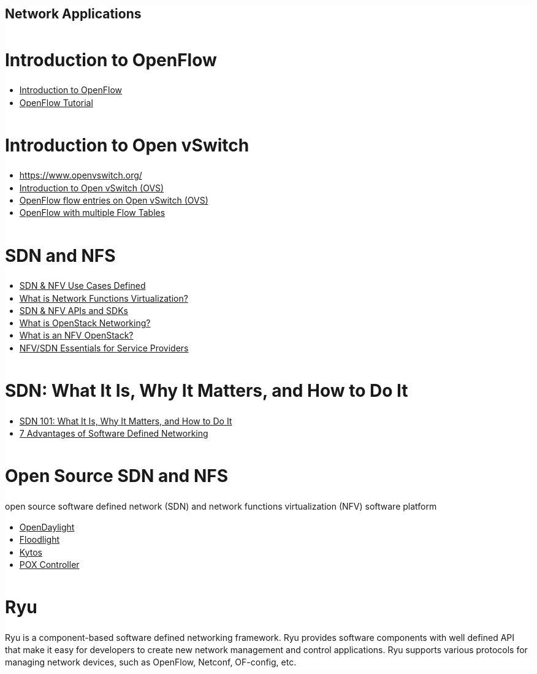 ## Network Applications

# Introduction to OpenFlow
* [Introduction to OpenFlow](https://www.youtube.com/watch?v=l25Ukkmk6Sk)
* [OpenFlow Tutorial](https://web.archive.org/web/20130116072451/http://www.stanford.edu/~brandonh/ONS/OpenFlowTutorial_ONS_Heller.pdf)

# Introduction to Open vSwitch
* https://www.openvswitch.org/
* [Introduction to Open vSwitch (OVS)](https://www.youtube.com/watch?v=rYW7kQRyUvA)
* [OpenFlow flow entries on Open vSwitch (OVS)](https://www.youtube.com/watch?v=FyV4MoQ3T0I)
* [OpenFlow with multiple Flow Tables](https://www.youtube.com/watch?v=TD5wmoD7XOE)

# SDN and NFS
* [SDN & NFV Use Cases Defined](https://www.sdxcentral.com/sdn-nfv-use-cases/)
* [What is Network Functions Virtualization?](https://thenewstack.io/de-ossify-the-network-with-function-virtualization/)
* [SDN & NFV APIs and SDKs](https://www.sdxcentral.com/directory/nfv-sdn/comprehensive-list-of-sdn-apis/)
* [What is OpenStack Networking?](https://www.sdxcentral.com/cloud/open-source/definitions/openstack-networking/)
* [What is an NFV OpenStack?](https://www.sdxcentral.com/nfv/definitions/what-is-nfv-openstack/)
* [NFV/SDN Essentials for Service Providers](https://www.youtube.com/watch?v=4MOphSlwwiY)

# SDN: What It Is, Why It Matters, and How to Do It
* [SDN 101: What It Is, Why It Matters, and How to Do It](https://blogs.cisco.com/ciscoit/sdn-101-what-it-is-why-it-matters-and-how-to-do-it)
* [7 Advantages of Software Defined Networking](http://www.ingrammicroadvisor.com/data-center/7-advantages-of-software-defined-networking)

# Open Source SDN and NFS
open source software defined network (SDN) and network functions virtualization (NFV) software platform

* [OpenDaylight](https://www.opendaylight.org/)
* [Floodlight](http://www.projectfloodlight.org/floodlight/)
* [Kytos](https://kytos.io/)
* [POX Controller](https://noxrepo.github.io/pox-doc/html/#)

# Ryu
Ryu is a component-based software defined networking framework.
Ryu provides software components with well defined API that make it easy for developers
to create new network management and control applications.
Ryu supports various protocols for managing network devices, such as OpenFlow, Netconf, OF-config, etc.

